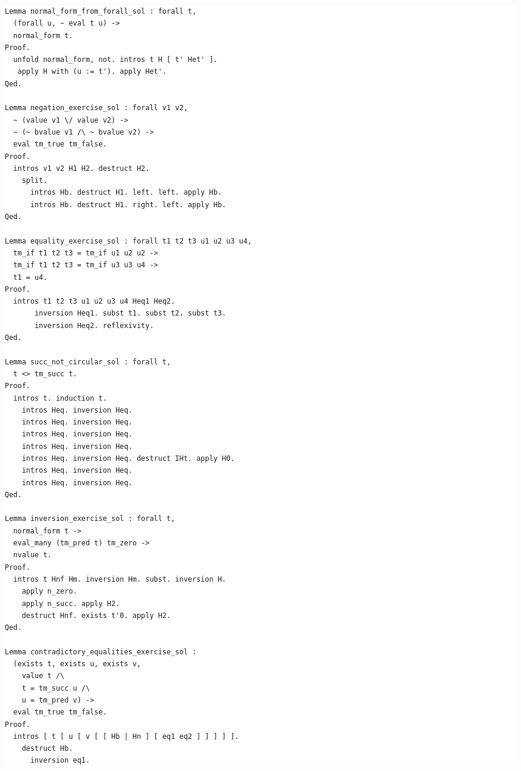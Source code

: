 ``` code
Lemma normal_form_from_forall_sol : forall t,
  (forall u, ~ eval t u) ->
  normal_form t.
Proof.
  unfold normal_form, not. intros t H [ t' Het' ].
   apply H with (u := t'). apply Het'.
Qed. 

Lemma negation_exercise_sol : forall v1 v2,
  ~ (value v1 \/ value v2) ->
  ~ (~ bvalue v1 /\ ~ bvalue v2) ->
  eval tm_true tm_false.
Proof.
  intros v1 v2 H1 H2. destruct H2.
    split.
      intros Hb. destruct H1. left. left. apply Hb.
      intros Hb. destruct H1. right. left. apply Hb.
Qed.

Lemma equality_exercise_sol : forall t1 t2 t3 u1 u2 u3 u4,
  tm_if t1 t2 t3 = tm_if u1 u2 u2 ->
  tm_if t1 t2 t3 = tm_if u3 u3 u4 ->
  t1 = u4.
Proof.
  intros t1 t2 t3 u1 u2 u3 u4 Heq1 Heq2.
       inversion Heq1. subst t1. subst t2. subst t3.
       inversion Heq2. reflexivity.
Qed.

Lemma succ_not_circular_sol : forall t,
  t <> tm_succ t.
Proof.
  intros t. induction t.
    intros Heq. inversion Heq.
    intros Heq. inversion Heq.
    intros Heq. inversion Heq.
    intros Heq. inversion Heq.
    intros Heq. inversion Heq. destruct IHt. apply H0.
    intros Heq. inversion Heq.
    intros Heq. inversion Heq.
Qed.

Lemma inversion_exercise_sol : forall t,
  normal_form t ->
  eval_many (tm_pred t) tm_zero ->
  nvalue t.
Proof.
  intros t Hnf Hm. inversion Hm. subst. inversion H.
    apply n_zero.
    apply n_succ. apply H2.
    destruct Hnf. exists t'0. apply H2.
Qed.

Lemma contradictory_equalities_exercise_sol :
  (exists t, exists u, exists v,
    value t /\
    t = tm_succ u /\
    u = tm_pred v) ->
  eval tm_true tm_false.
Proof.
  intros [ t [ u [ v [ [ Hb | Hn ] [ eq1 eq2 ] ] ] ] ].
    destruct Hb.
      inversion eq1.
```